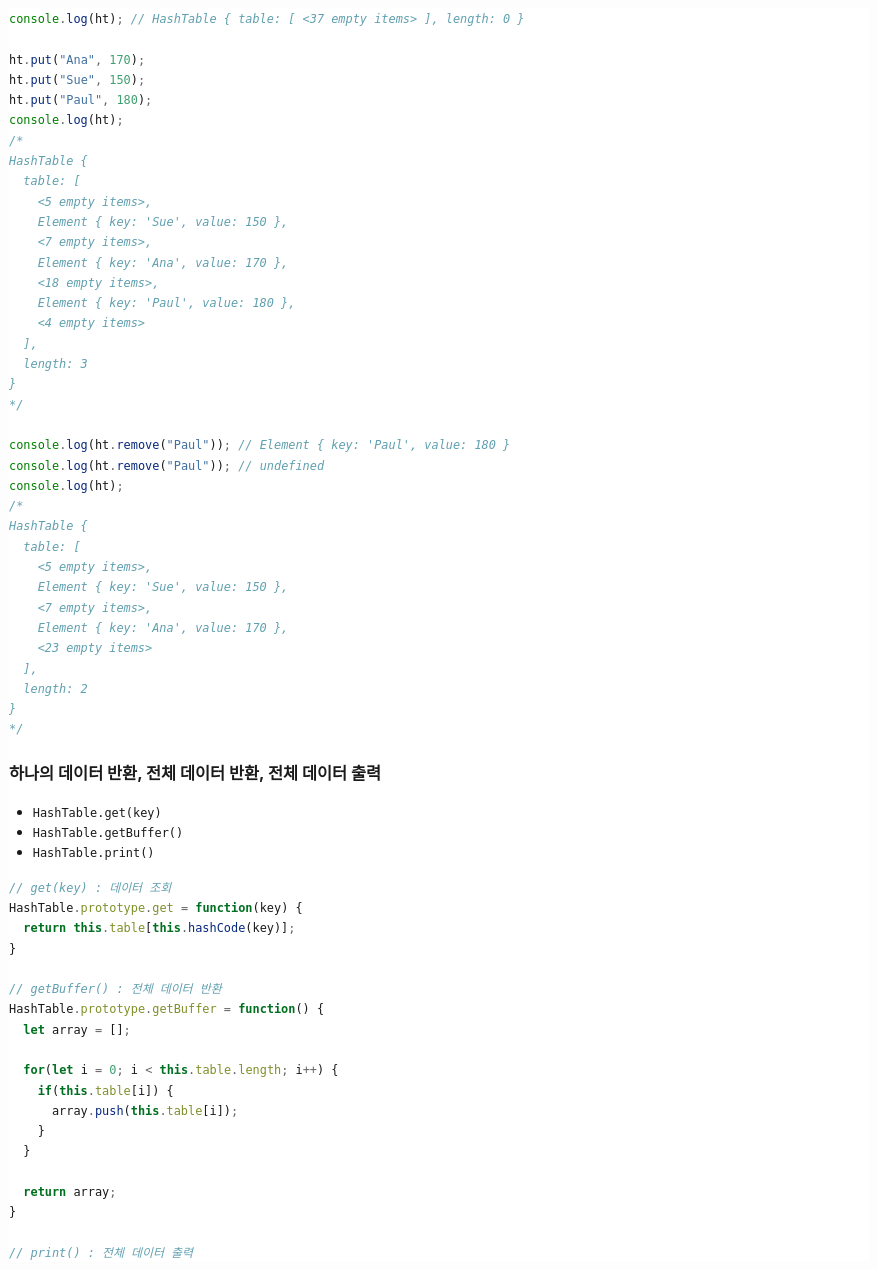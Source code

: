 ```jsx
console.log(ht); // HashTable { table: [ <37 empty items> ], length: 0 }

ht.put("Ana", 170);
ht.put("Sue", 150);
ht.put("Paul", 180);
console.log(ht);
/*
HashTable {
  table: [
    <5 empty items>,
    Element { key: 'Sue', value: 150 },
    <7 empty items>,
    Element { key: 'Ana', value: 170 },
    <18 empty items>,
    Element { key: 'Paul', value: 180 },
    <4 empty items>
  ],
  length: 3
}
*/

console.log(ht.remove("Paul")); // Element { key: 'Paul', value: 180 }
console.log(ht.remove("Paul")); // undefined
console.log(ht);
/*
HashTable {
  table: [
    <5 empty items>,
    Element { key: 'Sue', value: 150 },
    <7 empty items>,
    Element { key: 'Ana', value: 170 },
    <23 empty items>
  ],
  length: 2
}
*/
```

### **하나의 데이터 반환, 전체 데이터 반환, 전체 데이터 출력**

- `HashTable.get(key)`
- `HashTable.getBuffer()`
- `HashTable.print()`

```jsx
// get(key) : 데이터 조회
HashTable.prototype.get = function(key) {
  return this.table[this.hashCode(key)];
}

// getBuffer() : 전체 데이터 반환
HashTable.prototype.getBuffer = function() {
  let array = [];

  for(let i = 0; i < this.table.length; i++) {
    if(this.table[i]) {
      array.push(this.table[i]);
    }
  }

  return array;
}

// print() : 전체 데이터 출력
```